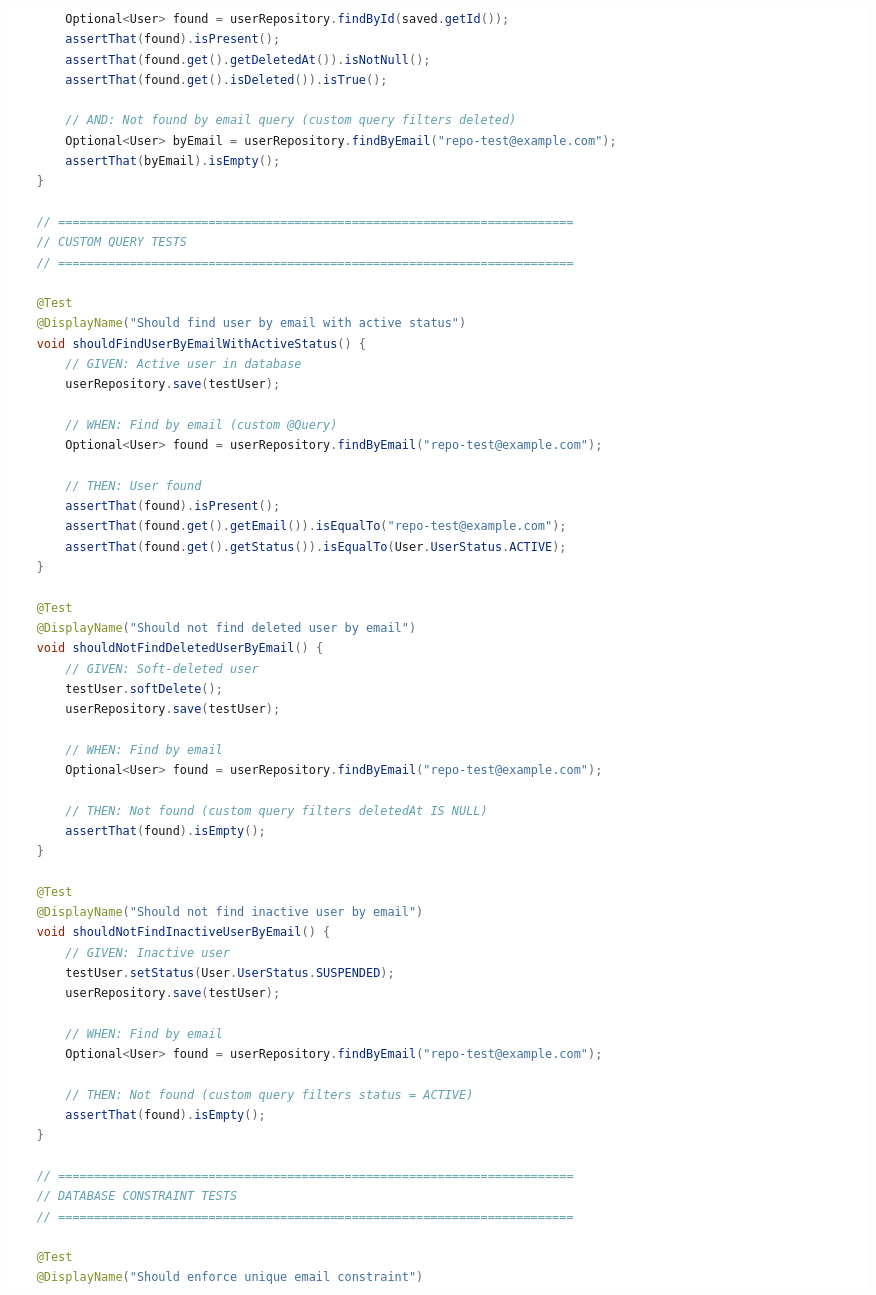 ```java
        Optional<User> found = userRepository.findById(saved.getId());
        assertThat(found).isPresent();
        assertThat(found.get().getDeletedAt()).isNotNull();
        assertThat(found.get().isDeleted()).isTrue();

        // AND: Not found by email query (custom query filters deleted)
        Optional<User> byEmail = userRepository.findByEmail("repo-test@example.com");
        assertThat(byEmail).isEmpty();
    }

    // ========================================================================
    // CUSTOM QUERY TESTS
    // ========================================================================

    @Test
    @DisplayName("Should find user by email with active status")
    void shouldFindUserByEmailWithActiveStatus() {
        // GIVEN: Active user in database
        userRepository.save(testUser);

        // WHEN: Find by email (custom @Query)
        Optional<User> found = userRepository.findByEmail("repo-test@example.com");

        // THEN: User found
        assertThat(found).isPresent();
        assertThat(found.get().getEmail()).isEqualTo("repo-test@example.com");
        assertThat(found.get().getStatus()).isEqualTo(User.UserStatus.ACTIVE);
    }

    @Test
    @DisplayName("Should not find deleted user by email")
    void shouldNotFindDeletedUserByEmail() {
        // GIVEN: Soft-deleted user
        testUser.softDelete();
        userRepository.save(testUser);

        // WHEN: Find by email
        Optional<User> found = userRepository.findByEmail("repo-test@example.com");

        // THEN: Not found (custom query filters deletedAt IS NULL)
        assertThat(found).isEmpty();
    }

    @Test
    @DisplayName("Should not find inactive user by email")
    void shouldNotFindInactiveUserByEmail() {
        // GIVEN: Inactive user
        testUser.setStatus(User.UserStatus.SUSPENDED);
        userRepository.save(testUser);

        // WHEN: Find by email
        Optional<User> found = userRepository.findByEmail("repo-test@example.com");

        // THEN: Not found (custom query filters status = ACTIVE)
        assertThat(found).isEmpty();
    }

    // ========================================================================
    // DATABASE CONSTRAINT TESTS
    // ========================================================================

    @Test
    @DisplayName("Should enforce unique email constraint")
```